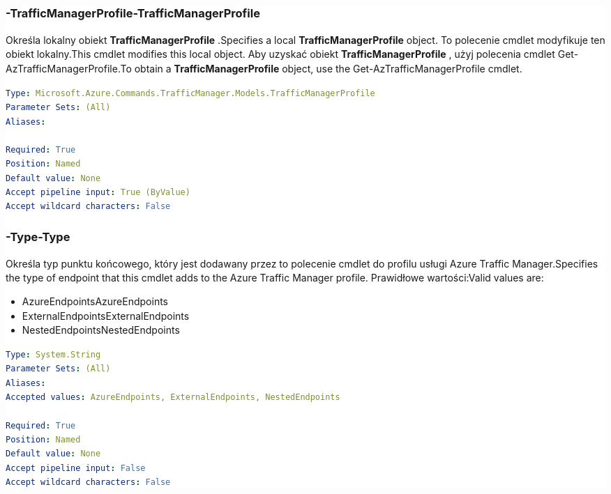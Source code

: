 ### <span data-ttu-id="9a02b-162">-TrafficManagerProfile</span><span class="sxs-lookup"><span data-stu-id="9a02b-162">-TrafficManagerProfile</span></span>
<span data-ttu-id="9a02b-163">Określa lokalny obiekt **TrafficManagerProfile** .</span><span class="sxs-lookup"><span data-stu-id="9a02b-163">Specifies a local **TrafficManagerProfile** object.</span></span>
<span data-ttu-id="9a02b-164">To polecenie cmdlet modyfikuje ten obiekt lokalny.</span><span class="sxs-lookup"><span data-stu-id="9a02b-164">This cmdlet modifies this local object.</span></span>
<span data-ttu-id="9a02b-165">Aby uzyskać obiekt **TrafficManagerProfile** , użyj polecenia cmdlet Get-AzTrafficManagerProfile.</span><span class="sxs-lookup"><span data-stu-id="9a02b-165">To obtain a **TrafficManagerProfile** object, use the Get-AzTrafficManagerProfile cmdlet.</span></span>

```yaml
Type: Microsoft.Azure.Commands.TrafficManager.Models.TrafficManagerProfile
Parameter Sets: (All)
Aliases:

Required: True
Position: Named
Default value: None
Accept pipeline input: True (ByValue)
Accept wildcard characters: False
```

### <span data-ttu-id="9a02b-166">-Type</span><span class="sxs-lookup"><span data-stu-id="9a02b-166">-Type</span></span>
<span data-ttu-id="9a02b-167">Określa typ punktu końcowego, który jest dodawany przez to polecenie cmdlet do profilu usługi Azure Traffic Manager.</span><span class="sxs-lookup"><span data-stu-id="9a02b-167">Specifies the type of endpoint that this cmdlet adds to the Azure Traffic Manager profile.</span></span>
<span data-ttu-id="9a02b-168">Prawidłowe wartości:</span><span class="sxs-lookup"><span data-stu-id="9a02b-168">Valid values are:</span></span> 

- <span data-ttu-id="9a02b-169">AzureEndpoints</span><span class="sxs-lookup"><span data-stu-id="9a02b-169">AzureEndpoints</span></span>
- <span data-ttu-id="9a02b-170">ExternalEndpoints</span><span class="sxs-lookup"><span data-stu-id="9a02b-170">ExternalEndpoints</span></span>
- <span data-ttu-id="9a02b-171">NestedEndpoints</span><span class="sxs-lookup"><span data-stu-id="9a02b-171">NestedEndpoints</span></span>

```yaml
Type: System.String
Parameter Sets: (All)
Aliases:
Accepted values: AzureEndpoints, ExternalEndpoints, NestedEndpoints

Required: True
Position: Named
Default value: None
Accept pipeline input: False
Accept wildcard characters: False
```
